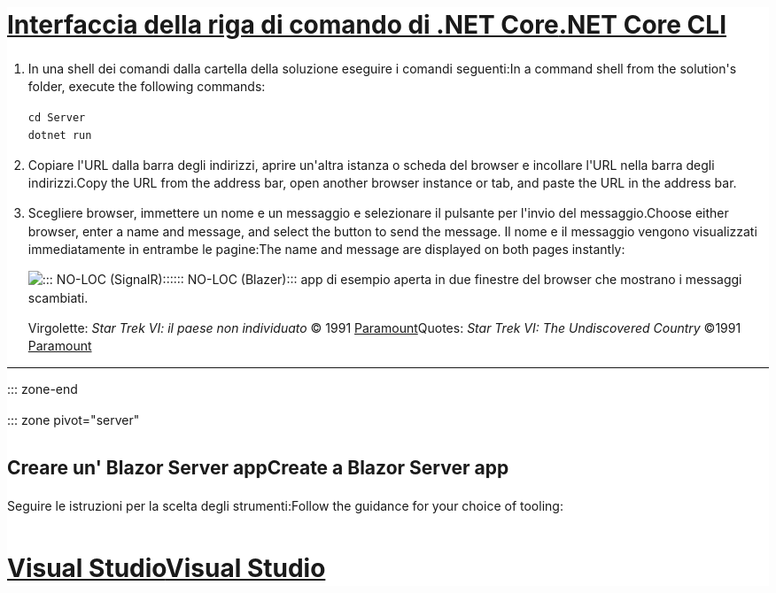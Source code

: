 # <a name="net-core-cli"></a>[<span data-ttu-id="4f7e8-261">Interfaccia della riga di comando di .NET Core</span><span class="sxs-lookup"><span data-stu-id="4f7e8-261">.NET Core CLI</span></span>](#tab/netcore-cli/)

1. <span data-ttu-id="4f7e8-262">In una shell dei comandi dalla cartella della soluzione eseguire i comandi seguenti:</span><span class="sxs-lookup"><span data-stu-id="4f7e8-262">In a command shell from the solution's folder, execute the following commands:</span></span>

   ```dotnetcli
   cd Server
   dotnet run
   ```

1. <span data-ttu-id="4f7e8-263">Copiare l'URL dalla barra degli indirizzi, aprire un'altra istanza o scheda del browser e incollare l'URL nella barra degli indirizzi.</span><span class="sxs-lookup"><span data-stu-id="4f7e8-263">Copy the URL from the address bar, open another browser instance or tab, and paste the URL in the address bar.</span></span>

1. <span data-ttu-id="4f7e8-264">Scegliere browser, immettere un nome e un messaggio e selezionare il pulsante per l'invio del messaggio.</span><span class="sxs-lookup"><span data-stu-id="4f7e8-264">Choose either browser, enter a name and message, and select the button to send the message.</span></span> <span data-ttu-id="4f7e8-265">Il nome e il messaggio vengono visualizzati immediatamente in entrambe le pagine:</span><span class="sxs-lookup"><span data-stu-id="4f7e8-265">The name and message are displayed on both pages instantly:</span></span>

   ![::: NO-LOC (SignalR):::::: NO-LOC (Blazer)::: app di esempio aperta in due finestre del browser che mostrano i messaggi scambiati.](signalr-blazor/_static/signalr-blazor-finished.png)

   <span data-ttu-id="4f7e8-267">Virgolette: *Star Trek VI: il paese non individuato* &copy; 1991 [Paramount](https://www.paramountmovies.com/movies/star-trek-vi-the-undiscovered-country)</span><span class="sxs-lookup"><span data-stu-id="4f7e8-267">Quotes: *Star Trek VI: The Undiscovered Country* &copy;1991 [Paramount](https://www.paramountmovies.com/movies/star-trek-vi-the-undiscovered-country)</span></span>

---

::: zone-end

::: zone pivot="server"

## <a name="create-a-blazor-server-app"></a><span data-ttu-id="4f7e8-268">Creare un' Blazor Server app</span><span class="sxs-lookup"><span data-stu-id="4f7e8-268">Create a Blazor Server app</span></span>

<span data-ttu-id="4f7e8-269">Seguire le istruzioni per la scelta degli strumenti:</span><span class="sxs-lookup"><span data-stu-id="4f7e8-269">Follow the guidance for your choice of tooling:</span></span>

# <a name="visual-studio"></a>[<span data-ttu-id="4f7e8-270">Visual Studio</span><span class="sxs-lookup"><span data-stu-id="4f7e8-270">Visual Studio</span></span>](#tab/visual-studio)
